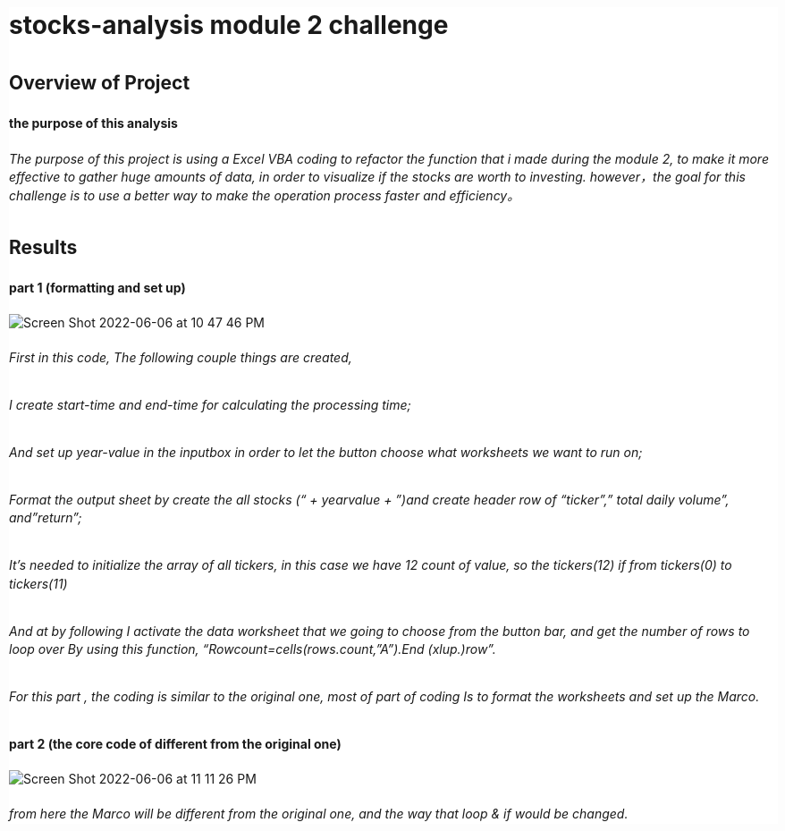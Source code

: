 

# stocks-analysis module 2 challenge

## Overview of Project

#### the purpose of this analysis

######  The purpose of this project is using a Excel VBA coding to refactor the function that i made during the module 2, to make it more effective to gather huge amounts of data, in order to visualize if the stocks are worth to investing. however，the goal for this challenge is to use a better way to make the operation process faster and efficiency。

## Results

#### **part 1** (formatting and set up)
<img width="868" alt="Screen Shot 2022-06-06 at 10 47 46 PM" src="https://user-images.githubusercontent.com/106010498/172314136-a4600f1b-d62f-4bcf-8c2f-fb04d4056ad8.png">

###### First in this code, The following couple things are created, 
###### I create start-time and end-time for calculating the processing time; 
###### And set up year-value in the inputbox in order to let the button choose what worksheets we want to run on;
###### Format the output sheet by create the all stocks (“ + yearvalue + ”)and create header row of “ticker”,” total daily volume”, and”return”; 
###### It’s needed to initialize the array of all tickers, in this case we have 12 count of value, so the tickers(12) if from tickers(0) to tickers(11)
###### And at by following I activate the data worksheet that we going to choose from the button bar, and get the number of rows to loop over By using this function, “Rowcount=cells(rows.count,”A”).End (xlup.)row”. 
###### For this part , the coding is similar to the original one, most of part of coding Is to format the worksheets and set up the Marco. 


#### **part 2** (the core code of different from the original one)
<img width="998" alt="Screen Shot 2022-06-06 at 11 11 26 PM" src="https://user-images.githubusercontent.com/106010498/172314482-5036ab9e-2b9b-475f-a48c-63a40231ff80.png">

###### from here the Marco will be different from the original one, and the way that loop & if would be changed. 
